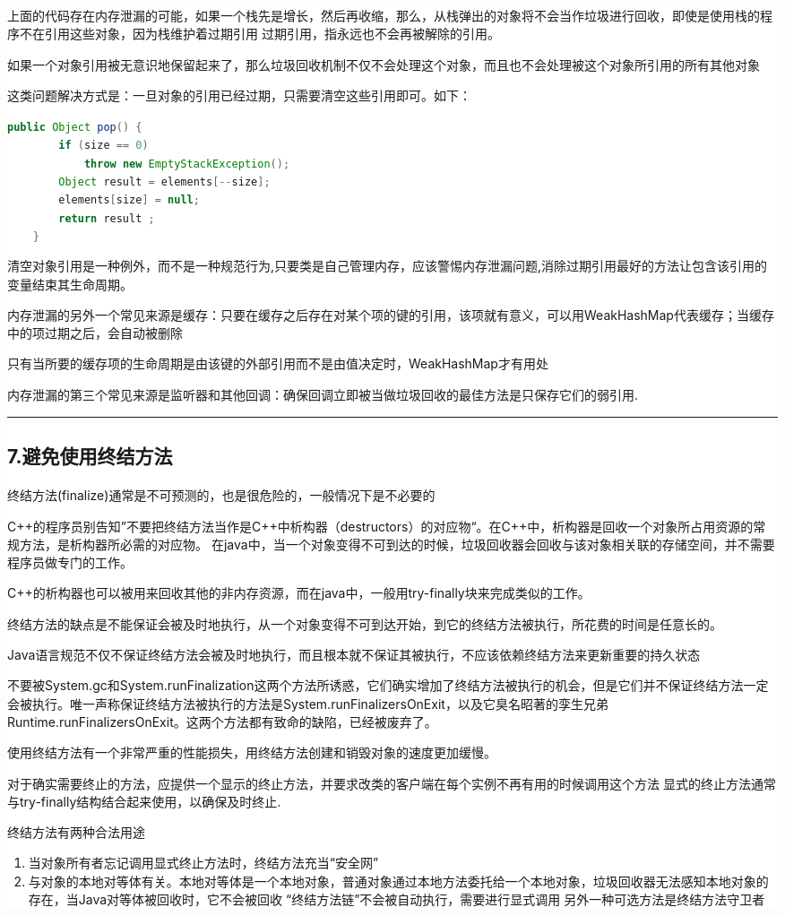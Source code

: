 上面的代码存在内存泄漏的可能，如果一个栈先是增长，然后再收缩，那么，从栈弹出的对象将不会当作垃圾进行回收，即使是使用栈的程序不在引用这些对象，因为栈维护着过期引用 
过期引用，指永远也不会再被解除的引用。

如果一个对象引用被无意识地保留起来了，那么垃圾回收机制不仅不会处理这个对象，而且也不会处理被这个对象所引用的所有其他对象

这类问题解决方式是：一旦对象的引用已经过期，只需要清空这些引用即可。如下：

```java
public Object pop() {
        if (size == 0)
            throw new EmptyStackException();
        Object result = elements[--size];
        elements[size] = null;
        return result ;
    }
```

清空对象引用是一种例外，而不是一种规范行为,只要类是自己管理内存，应该警惕内存泄漏问题,消除过期引用最好的方法让包含该引用的变量结束其生命周期。

内存泄漏的另外一个常见来源是缓存：只要在缓存之后存在对某个项的键的引用，该项就有意义，可以用WeakHashMap代表缓存；当缓存中的项过期之后，会自动被删除

只有当所要的缓存项的生命周期是由该键的外部引用而不是由值决定时，WeakHashMap才有用处

内存泄漏的第三个常见来源是监听器和其他回调：确保回调立即被当做垃圾回收的最佳方法是只保存它们的弱引用.

---

## 7.避免使用终结方法

终结方法(finalize)通常是不可预测的，也是很危险的，一般情况下是不必要的

C++的程序员别告知”不要把终结方法当作是C++中析构器（destructors）的对应物“。在C++中，析构器是回收一个对象所占用资源的常规方法，是析构器所必需的对应物。 
在java中，当一个对象变得不可到达的时候，垃圾回收器会回收与该对象相关联的存储空间，并不需要程序员做专门的工作。

C++的析构器也可以被用来回收其他的非内存资源，而在java中，一般用try-finally块来完成类似的工作。

终结方法的缺点是不能保证会被及时地执行，从一个对象变得不可到达开始，到它的终结方法被执行，所花费的时间是任意长的。

Java语言规范不仅不保证终结方法会被及时地执行，而且根本就不保证其被执行，不应该依赖终结方法来更新重要的持久状态

不要被System.gc和System.runFinalization这两个方法所诱惑，它们确实增加了终结方法被执行的机会，但是它们并不保证终结方法一定会被执行。唯一声称保证终结方法被执行的方法是System.runFinalizersOnExit，以及它臭名昭著的孪生兄弟Runtime.runFinalizersOnExit。这两个方法都有致命的缺陷，已经被废弃了。

使用终结方法有一个非常严重的性能损失，用终结方法创建和销毁对象的速度更加缓慢。

对于确实需要终止的方法，应提供一个显示的终止方法，并要求改类的客户端在每个实例不再有用的时候调用这个方法 
显式的终止方法通常与try-finally结构结合起来使用，以确保及时终止.

终结方法有两种合法用途

1. 当对象所有者忘记调用显式终止方法时，终结方法充当“安全网” 
2. 与对象的本地对等体有关。本地对等体是一个本地对象，普通对象通过本地方法委托给一个本地对象，垃圾回收器无法感知本地对象的存在，当Java对等体被回收时，它不会被回收 
   “终结方法链”不会被自动执行，需要进行显式调用 
   另外一种可选方法是终结方法守卫者